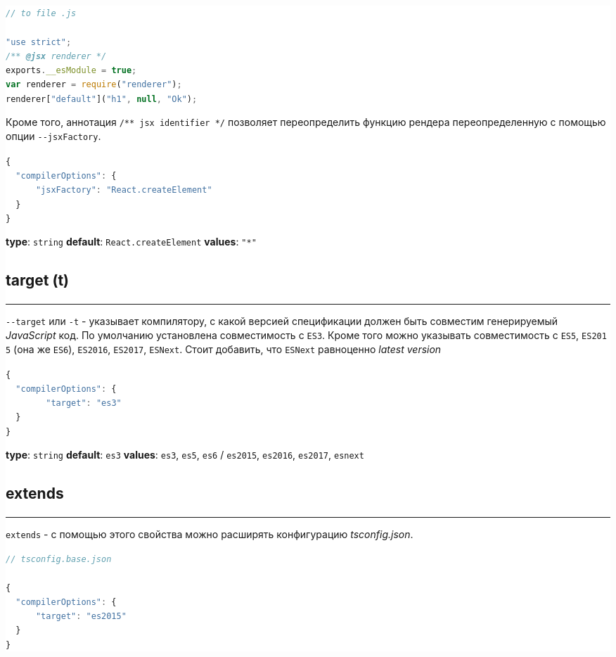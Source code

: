 ~~~~~typescript
// to file .js

"use strict";
/** @jsx renderer */
exports.__esModule = true;
var renderer = require("renderer");
renderer["default"]("h1", null, "Ok");
~~~~~

Кроме того, аннотация `/** jsx identifier */` позволяет переопределить функцию рендера переопределенную с помощью опции `--jsxFactory`.

~~~~~typescript
{
  "compilerOptions": {
      "jsxFactory": "React.createElement"
  }
}
~~~~~

**type**: `string`
**default**: `React.createElement`
**values**: `"*"`


## target (t)
________________

`--target` или `-t` - указывает компилятору, с какой версией спецификации должен быть совместим генерируемый *JavaScript* код. По умолчанию установлена совместимость с `ES3`. Кроме того можно указывать совместимость с `ES5`, `ES2015` (она же `ES6`), `ES2016`, `ES2017`, `ESNext`. Стоит добавить, что `ESNext` равноценно *latest version*

~~~~~typescript
{
  "compilerOptions": {
        "target": "es3"
  }
}
~~~~~

**type**: `string`
**default**: `es3`
**values**: `es3`, `es5`, `es6` / `es2015`, `es2016`, `es2017`, `esnext`

## extends
________________

`extends` - с помощью этого свойства можно расширять конфигурацию *tsconfig.json*.

~~~~~typescript
// tsconfig.base.json

{
  "compilerOptions": {
      "target": "es2015"
  }
}
~~~~~
